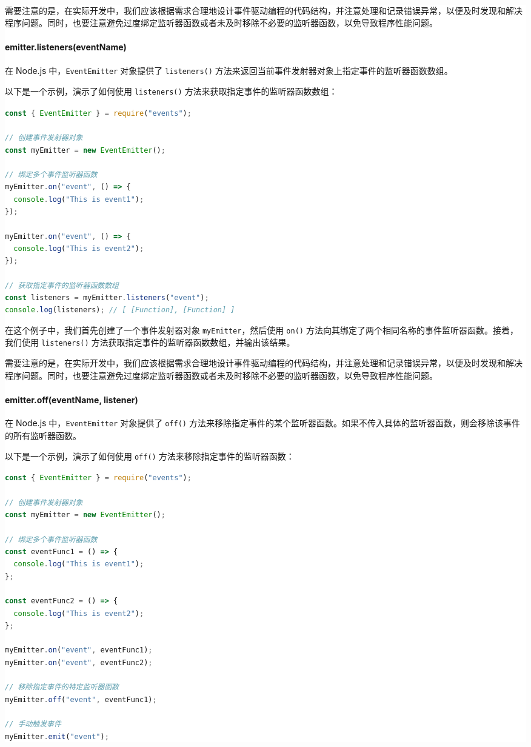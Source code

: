需要注意的是，在实际开发中，我们应该根据需求合理地设计事件驱动编程的代码结构，并注意处理和记录错误异常，以便及时发现和解决程序问题。同时，也要注意避免过度绑定监听器函数或者未及时移除不必要的监听器函数，以免导致程序性能问题。

#### emitter.listeners(eventName)

在 Node.js 中，`EventEmitter` 对象提供了 `listeners()` 方法来返回当前事件发射器对象上指定事件的监听器函数数组。

以下是一个示例，演示了如何使用 `listeners()` 方法来获取指定事件的监听器函数数组：

```javascript
const { EventEmitter } = require("events");

// 创建事件发射器对象
const myEmitter = new EventEmitter();

// 绑定多个事件监听器函数
myEmitter.on("event", () => {
  console.log("This is event1");
});

myEmitter.on("event", () => {
  console.log("This is event2");
});

// 获取指定事件的监听器函数数组
const listeners = myEmitter.listeners("event");
console.log(listeners); // [ [Function], [Function] ]
```

在这个例子中，我们首先创建了一个事件发射器对象 `myEmitter`，然后使用 `on()` 方法向其绑定了两个相同名称的事件监听器函数。接着，我们使用 `listeners()` 方法获取指定事件的监听器函数数组，并输出该结果。

需要注意的是，在实际开发中，我们应该根据需求合理地设计事件驱动编程的代码结构，并注意处理和记录错误异常，以便及时发现和解决程序问题。同时，也要注意避免过度绑定监听器函数或者未及时移除不必要的监听器函数，以免导致程序性能问题。

#### emitter.off(eventName, listener)

在 Node.js 中，`EventEmitter` 对象提供了 `off()` 方法来移除指定事件的某个监听器函数。如果不传入具体的监听器函数，则会移除该事件的所有监听器函数。

以下是一个示例，演示了如何使用 `off()` 方法来移除指定事件的监听器函数：

```javascript
const { EventEmitter } = require("events");

// 创建事件发射器对象
const myEmitter = new EventEmitter();

// 绑定多个事件监听器函数
const eventFunc1 = () => {
  console.log("This is event1");
};

const eventFunc2 = () => {
  console.log("This is event2");
};

myEmitter.on("event", eventFunc1);
myEmitter.on("event", eventFunc2);

// 移除指定事件的特定监听器函数
myEmitter.off("event", eventFunc1);

// 手动触发事件
myEmitter.emit("event");
```
